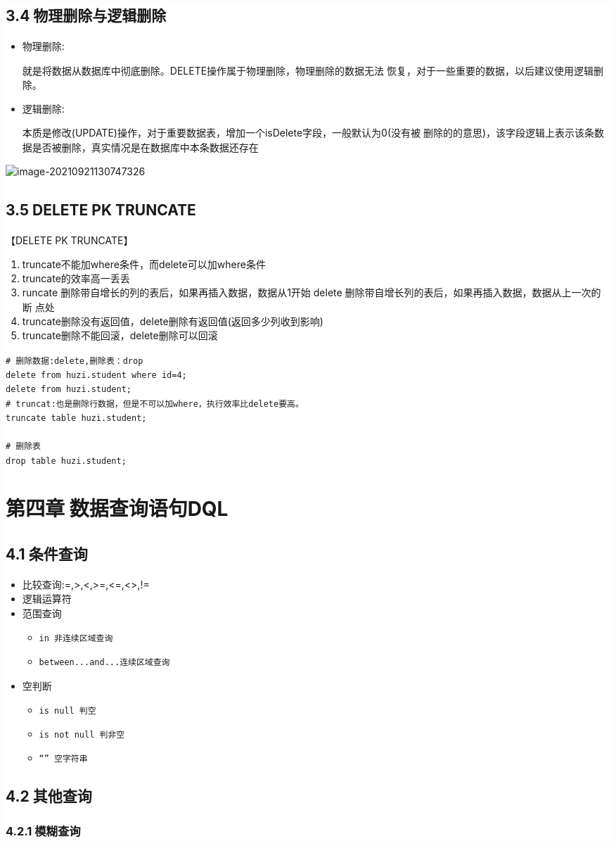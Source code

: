 ## 3.4 物理删除与逻辑删除

- 物理删除:

  就是将数据从数据库中彻底删除。DELETE操作属于物理删除，物理删除的数据无法 恢复，对于一些重要的数据，以后建议使用逻辑删除。

- 逻辑删除:

  本质是修改(UPDATE)操作，对于重要数据表，增加一个isDelete字段，一般默认为0(没有被 删除的的意思)，该字段逻辑上表示该条数据是否被删除，真实情况是在数据库中本条数据还存在

![image-20210921130747326](https://img-blog.csdnimg.cn/img_convert/a6353430ca20500f63e56590f5f17eed.png)

## 3.5 DELETE PK TRUNCATE

【DELETE PK TRUNCATE】

1. truncate不能加where条件，而delete可以加where条件 
2. truncate的效率高一丢丢
3. runcate 删除带自增长的列的表后，如果再插入数据，数据从1开始 delete 删除带自增长列的表后，如果再插入数据，数据从上一次的断 点处
4. truncate删除没有返回值，delete删除有返回值(返回多少列收到影响) 
5. truncate删除不能回滚，delete删除可以回滚

```MYSQL
# 删除数据:delete,删除表：drop
delete from huzi.student where id=4;
delete from huzi.student;
# truncat:也是删除行数据，但是不可以加where，执行效率比delete要高。
truncate table huzi.student;

# 删除表
drop table huzi.student;
```

# 第四章 数据查询语句DQL

## 4.1 条件查询

- 比较查询:=,>,<,>=,<=,<>,!=
- 逻辑运算符
- 范围查询
  - 	in 非连续区域查询
  - 	between...and...连续区域查询

- 空判断
  - 	is null 判空
  - 	is not null 判非空
  - 	“” 空字符串

## 4.2 其他查询

### 4.2.1 模糊查询
